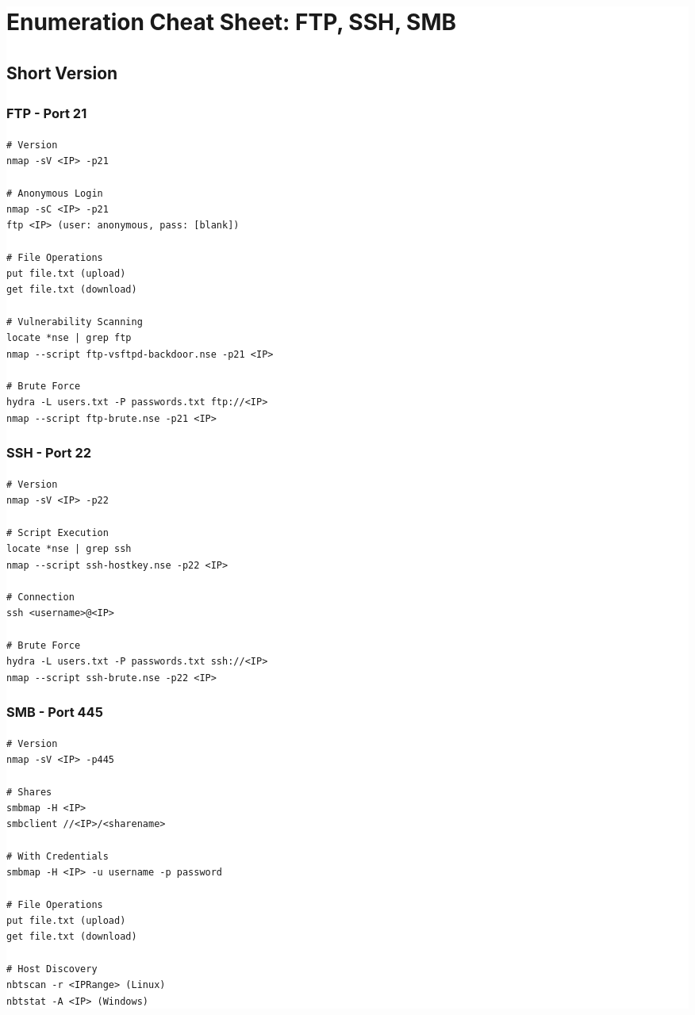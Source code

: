 # Enumeration Cheat Sheet: FTP, SSH, SMB

## Short Version

### FTP - Port 21
```
# Version
nmap -sV <IP> -p21

# Anonymous Login
nmap -sC <IP> -p21
ftp <IP> (user: anonymous, pass: [blank])

# File Operations
put file.txt (upload)
get file.txt (download)

# Vulnerability Scanning
locate *nse | grep ftp
nmap --script ftp-vsftpd-backdoor.nse -p21 <IP>

# Brute Force
hydra -L users.txt -P passwords.txt ftp://<IP>
nmap --script ftp-brute.nse -p21 <IP>
```

### SSH - Port 22
```
# Version
nmap -sV <IP> -p22

# Script Execution
locate *nse | grep ssh
nmap --script ssh-hostkey.nse -p22 <IP>

# Connection
ssh <username>@<IP>

# Brute Force
hydra -L users.txt -P passwords.txt ssh://<IP>
nmap --script ssh-brute.nse -p22 <IP>
```

### SMB - Port 445
```
# Version
nmap -sV <IP> -p445

# Shares
smbmap -H <IP>
smbclient //<IP>/<sharename>

# With Credentials
smbmap -H <IP> -u username -p password

# File Operations
put file.txt (upload)
get file.txt (download)

# Host Discovery
nbtscan -r <IPRange> (Linux)
nbtstat -A <IP> (Windows)
```